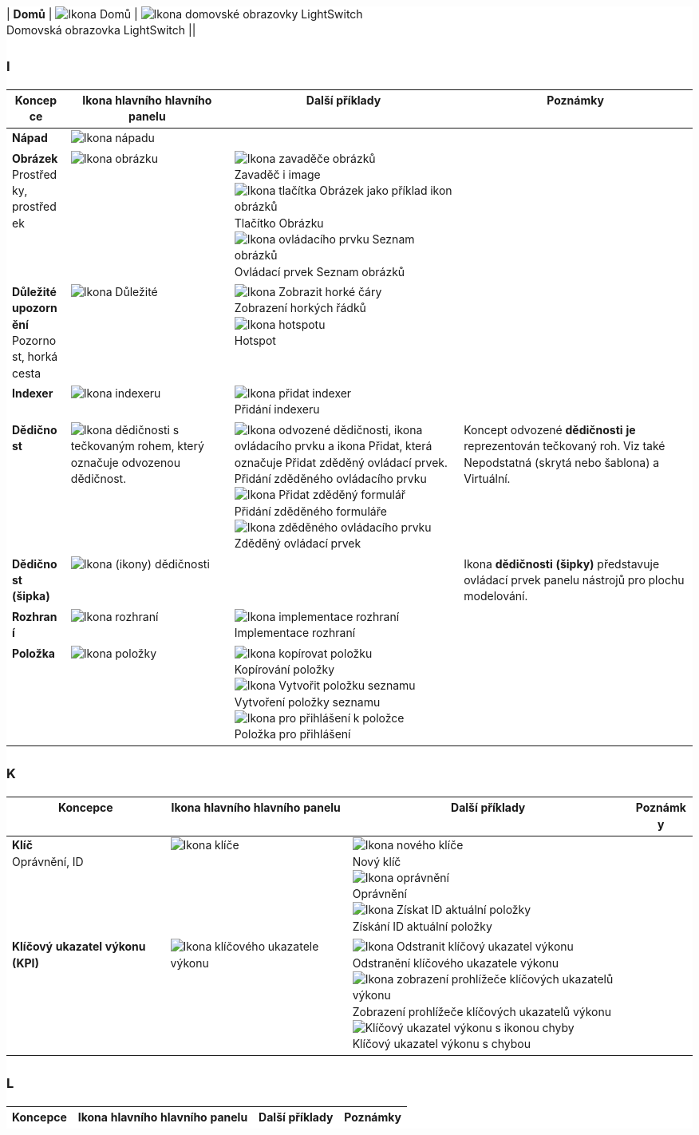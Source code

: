 | **Domů** | ![Ikona Domů](../../extensibility/ux-guidelines/media/vld_c_home.png "VLD_C_Home") | ![Ikona domovské obrazovky LightSwitch](../../extensibility/ux-guidelines/media/vld_c_home_lightswitchhomescreen.png "VLD_C_Home_LightSwitchHomeScreen")<br />Domovská obrazovka LightSwitch ||

### <a name="i"></a><a name="BKMK_VLDConceptsI"></a> I

| Koncepce | Ikona hlavního hlavního panelu | Další příklady | Poznámky |
| --- | --- | --- | --- |
| **Nápad** | ![Ikona nápadu](../../extensibility/ux-guidelines/media/vld_c_idea.png "VLD_C_Idea") |||
| **Obrázek**<br />Prostředky, prostředek | ![Ikona obrázku](../../extensibility/ux-guidelines/media/vld_c_image.png "VLD_C_Image") | ![Ikona zavaděče obrázků](../../extensibility/ux-guidelines/media/vld_c_image_imageloader.png "VLD_C_Image_ImageLoader")<br />Zavaděč i image<br />![Ikona tlačítka Obrázek jako příklad ikon obrázků](../../extensibility/ux-guidelines/media/vld_c_image_imagebutton.png "VLD_C_Image_ImageButton")<br />Tlačítko Obrázku<br />![Ikona ovládacího prvku Seznam obrázků](../../extensibility/ux-guidelines/media/vld_c_image_imagelistcontrol.png "VLD_C_Image_ImageListControl") <br />Ovládací prvek Seznam obrázků ||
| **Důležité upozornění**<br />Pozornost, horká cesta | ![Ikona Důležité](../../extensibility/ux-guidelines/media/vld_c_important.png "VLD_C_Important") | ![Ikona Zobrazit horké čáry](../../extensibility/ux-guidelines/media/vld_c_important_showhotlines.png "VLD_C_Important_ShowHotLines")<br />Zobrazení horkých řádků<br />![Ikona hotspotu](../../extensibility/ux-guidelines/media/vld_c_important_hotspot.png "VLD_C_Important_Hotspot")<br />Hotspot ||
| **Indexer** | ![Ikona indexeru](../../extensibility/ux-guidelines/media/vld_c_indexer.png "VLD_C_Indexer") | ![Ikona přidat indexer](../../extensibility/ux-guidelines/media/vld_c_indexer_addindexer.png "VLD_C_Indexer_AddIndexer")<br />Přidání indexeru ||
| **Dědičnost** | ![Ikona dědičnosti s tečkovaným rohem, který označuje odvozenou dědičnost.](../../extensibility/ux-guidelines/media/vld_c_inheritance.png "VLD_C_Inheritance") | ![Ikona odvozené dědičnosti, ikona ovládacího prvku a ikona Přidat, která označuje Přidat zděděný ovládací prvek.](../../extensibility/ux-guidelines/media/vld_c_inheritance_addinheritedcontrol.png "VLD_C_Inheritance_AddInheritedControl")<br />Přidání zděděného ovládacího prvku<br />![Ikona Přidat zděděný formulář](../../extensibility/ux-guidelines/media/vld_c_inheritance_addinheritedform.png "VLD_C_Inheritance_AddInheritedForm")<br />Přidání zděděného formuláře<br />![Ikona zděděného ovládacího prvku](../../extensibility/ux-guidelines/media/vld_c_inheritance_inheritedcontrol.png "VLD_C_Inheritance_InheritedControl")<br />Zděděný ovládací prvek | Koncept odvozené **dědičnosti je** reprezentován tečkovaný roh. Viz také Nepodstatná (skrytá nebo šablona) a Virtuální. |
| **Dědičnost (šipka)** | ![Ikona &#40;ikony&#41; dědičnosti](../../extensibility/ux-guidelines/media/vld_c_inheritance_arrow.png "VLD_C_Inheritance_arrow") || Ikona **dědičnosti (šipky)** představuje ovládací prvek panelu nástrojů pro plochu modelování. |
| **Rozhraní** | ![Ikona rozhraní](../../extensibility/ux-guidelines/media/vld_c_interface.png "VLD_C_Interface") | ![Ikona implementace rozhraní](../../extensibility/ux-guidelines/media/vld_c_interface_implementinterface.png "VLD_C_Interface_ImplementInterface")<br />Implementace rozhraní ||
| **Položka** | ![Ikona položky](../../extensibility/ux-guidelines/media/vld_c_item.png "VLD_C_Item") | ![Ikona kopírovat položku](../../extensibility/ux-guidelines/media/vld_c_item_copyitem.png "VLD_C_Item_CopyItem")<br />Kopírování položky<br />![Ikona Vytvořit položku seznamu](../../extensibility/ux-guidelines/media/vld_c_item_createlistitem.png "VLD_C_Item_CreateListItem")<br />Vytvoření položky seznamu<br />![Ikona pro přihlášení k položce](../../extensibility/ux-guidelines/media/vld_c_item_checkinitem.png "VLD_C_Item_CheckInItem")<br />Položka pro přihlášení ||

### <a name="k"></a><a name="BKMK_VLDConceptsK"></a> K

| Koncepce | Ikona hlavního hlavního panelu | Další příklady | Poznámky |
| --- | --- | --- | --- |
| **Klíč**<br />Oprávnění, ID | ![Ikona klíče](../../extensibility/ux-guidelines/media/vld_c_key.png "VLD_C_Key") | ![Ikona nového klíče](../../extensibility/ux-guidelines/media/vld_c_key_newkey.png "VLD_C_Key_NewKey")<br />Nový klíč<br />![Ikona oprávnění](../../extensibility/ux-guidelines/media/vld_c_key_permission.png "VLD_C_Key_Permission")<br />Oprávnění<br />![Ikona Získat ID aktuální položky](../../extensibility/ux-guidelines/media/vld_c_key_getcurrentitemid.png "VLD_C_Key_GetCurrentItemID")<br />Získání ID aktuální položky ||
| **Klíčový ukazatel výkonu (KPI)** | ![Ikona klíčového ukazatele výkonu](../../extensibility/ux-guidelines/media/vld_c_kpi.png "VLD_C_KPI") | ![Ikona Odstranit klíčový ukazatel výkonu](../../extensibility/ux-guidelines/media/vld_c_kpi_deletekpi.png "VLD_C_KPI_DeleteKPI")<br />Odstranění klíčového ukazatele výkonu<br />![Ikona zobrazení prohlížeče klíčových ukazatelů výkonu](../../extensibility/ux-guidelines/media/vld_c_kpi_kpibrowserview.png "VLD_C_KPI_KPIBrowserView")<br />Zobrazení prohlížeče klíčových ukazatelů výkonu<br />![Klíčový ukazatel výkonu s ikonou chyby](../../extensibility/ux-guidelines/media/vld_c_kpi_kpiwitherror.png "VLD_C_KPI_KPIWithError")<br />Klíčový ukazatel výkonu s chybou ||

### <a name="l"></a><a name="BKMK_VLDConceptsL"></a> L

| Koncepce | Ikona hlavního hlavního panelu | Další příklady | Poznámky |
| --- | --- | --- | --- |
